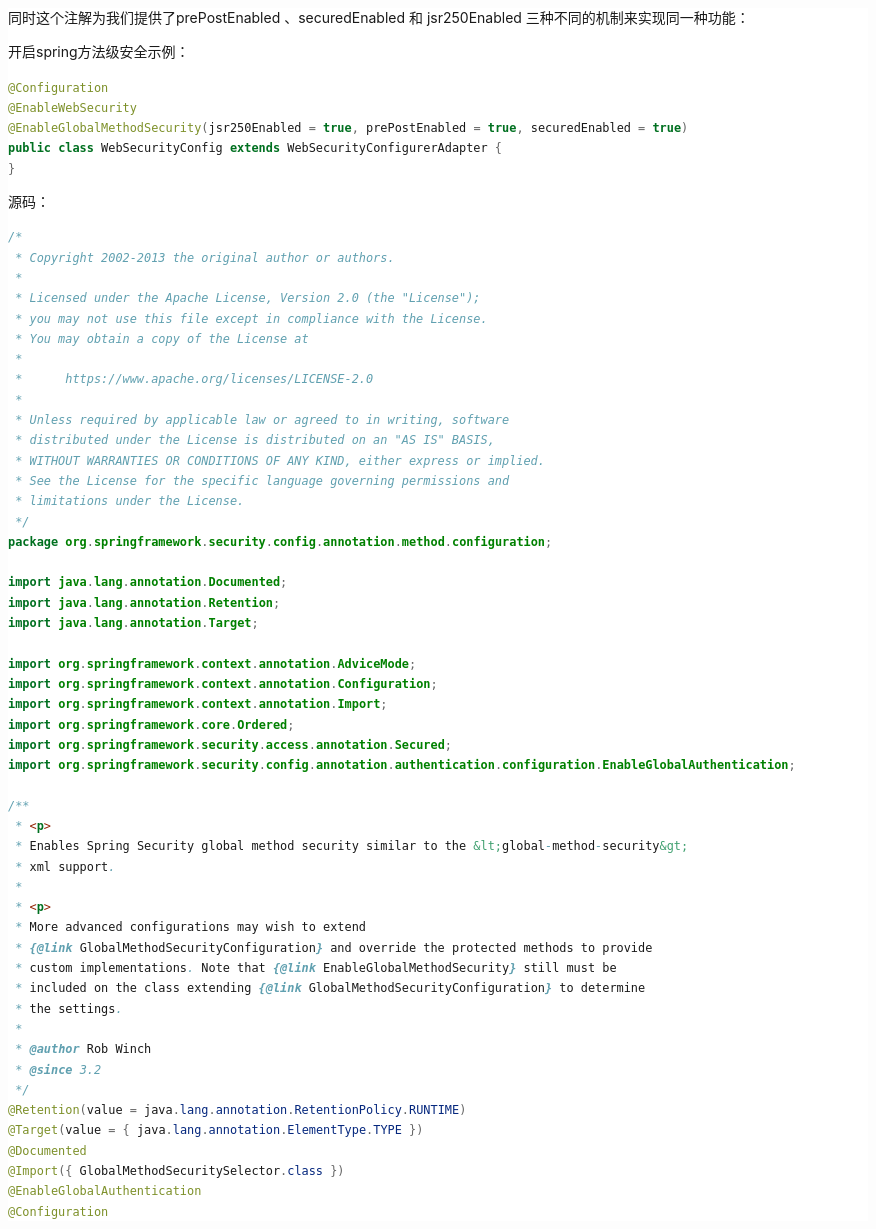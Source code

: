 同时这个注解为我们提供了prePostEnabled 、securedEnabled 和 jsr250Enabled 三种不同的机制来实现同一种功能：

开启spring方法级安全示例：

```java
@Configuration
@EnableWebSecurity
@EnableGlobalMethodSecurity(jsr250Enabled = true, prePostEnabled = true, securedEnabled = true)
public class WebSecurityConfig extends WebSecurityConfigurerAdapter {
}

```

源码：

```java
/*
 * Copyright 2002-2013 the original author or authors.
 *
 * Licensed under the Apache License, Version 2.0 (the "License");
 * you may not use this file except in compliance with the License.
 * You may obtain a copy of the License at
 *
 *      https://www.apache.org/licenses/LICENSE-2.0
 *
 * Unless required by applicable law or agreed to in writing, software
 * distributed under the License is distributed on an "AS IS" BASIS,
 * WITHOUT WARRANTIES OR CONDITIONS OF ANY KIND, either express or implied.
 * See the License for the specific language governing permissions and
 * limitations under the License.
 */
package org.springframework.security.config.annotation.method.configuration;

import java.lang.annotation.Documented;
import java.lang.annotation.Retention;
import java.lang.annotation.Target;

import org.springframework.context.annotation.AdviceMode;
import org.springframework.context.annotation.Configuration;
import org.springframework.context.annotation.Import;
import org.springframework.core.Ordered;
import org.springframework.security.access.annotation.Secured;
import org.springframework.security.config.annotation.authentication.configuration.EnableGlobalAuthentication;

/**
 * <p>
 * Enables Spring Security global method security similar to the &lt;global-method-security&gt;
 * xml support.
 *
 * <p>
 * More advanced configurations may wish to extend
 * {@link GlobalMethodSecurityConfiguration} and override the protected methods to provide
 * custom implementations. Note that {@link EnableGlobalMethodSecurity} still must be
 * included on the class extending {@link GlobalMethodSecurityConfiguration} to determine
 * the settings.
 *
 * @author Rob Winch
 * @since 3.2
 */
@Retention(value = java.lang.annotation.RetentionPolicy.RUNTIME)
@Target(value = { java.lang.annotation.ElementType.TYPE })
@Documented
@Import({ GlobalMethodSecuritySelector.class })
@EnableGlobalAuthentication
@Configuration
```